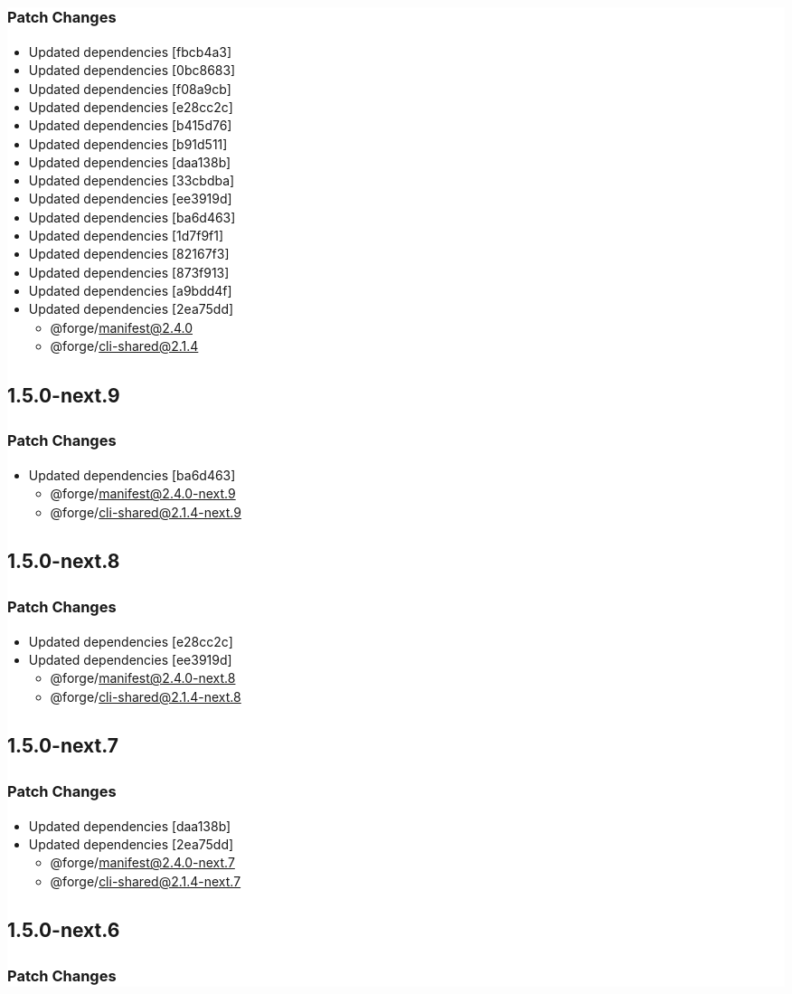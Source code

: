 ### Patch Changes

- Updated dependencies [fbcb4a3]
- Updated dependencies [0bc8683]
- Updated dependencies [f08a9cb]
- Updated dependencies [e28cc2c]
- Updated dependencies [b415d76]
- Updated dependencies [b91d511]
- Updated dependencies [daa138b]
- Updated dependencies [33cbdba]
- Updated dependencies [ee3919d]
- Updated dependencies [ba6d463]
- Updated dependencies [1d7f9f1]
- Updated dependencies [82167f3]
- Updated dependencies [873f913]
- Updated dependencies [a9bdd4f]
- Updated dependencies [2ea75dd]
  - @forge/manifest@2.4.0
  - @forge/cli-shared@2.1.4

## 1.5.0-next.9

### Patch Changes

- Updated dependencies [ba6d463]
  - @forge/manifest@2.4.0-next.9
  - @forge/cli-shared@2.1.4-next.9

## 1.5.0-next.8

### Patch Changes

- Updated dependencies [e28cc2c]
- Updated dependencies [ee3919d]
  - @forge/manifest@2.4.0-next.8
  - @forge/cli-shared@2.1.4-next.8

## 1.5.0-next.7

### Patch Changes

- Updated dependencies [daa138b]
- Updated dependencies [2ea75dd]
  - @forge/manifest@2.4.0-next.7
  - @forge/cli-shared@2.1.4-next.7

## 1.5.0-next.6

### Patch Changes
